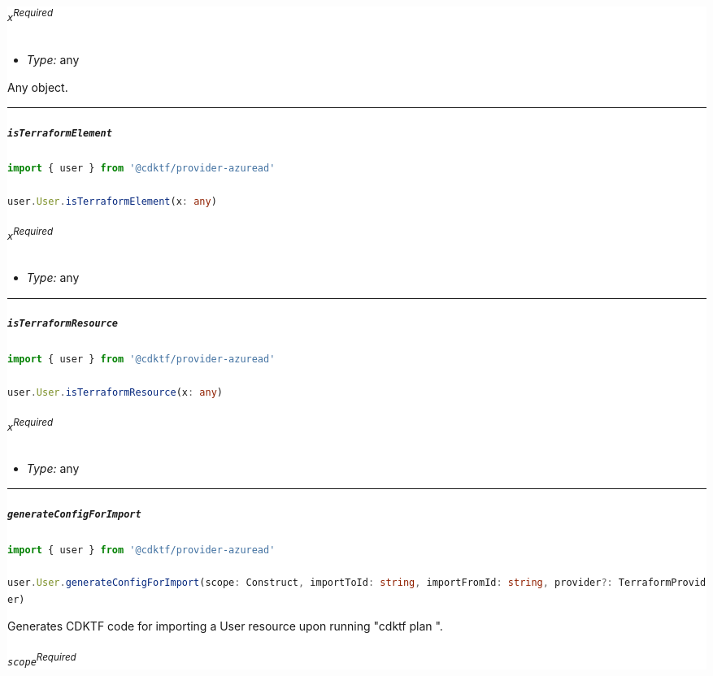 ###### `x`<sup>Required</sup> <a name="x" id="@cdktf/provider-azuread.user.User.isConstruct.parameter.x"></a>

- *Type:* any

Any object.

---

##### `isTerraformElement` <a name="isTerraformElement" id="@cdktf/provider-azuread.user.User.isTerraformElement"></a>

```typescript
import { user } from '@cdktf/provider-azuread'

user.User.isTerraformElement(x: any)
```

###### `x`<sup>Required</sup> <a name="x" id="@cdktf/provider-azuread.user.User.isTerraformElement.parameter.x"></a>

- *Type:* any

---

##### `isTerraformResource` <a name="isTerraformResource" id="@cdktf/provider-azuread.user.User.isTerraformResource"></a>

```typescript
import { user } from '@cdktf/provider-azuread'

user.User.isTerraformResource(x: any)
```

###### `x`<sup>Required</sup> <a name="x" id="@cdktf/provider-azuread.user.User.isTerraformResource.parameter.x"></a>

- *Type:* any

---

##### `generateConfigForImport` <a name="generateConfigForImport" id="@cdktf/provider-azuread.user.User.generateConfigForImport"></a>

```typescript
import { user } from '@cdktf/provider-azuread'

user.User.generateConfigForImport(scope: Construct, importToId: string, importFromId: string, provider?: TerraformProvider)
```

Generates CDKTF code for importing a User resource upon running "cdktf plan <stack-name>".

###### `scope`<sup>Required</sup> <a name="scope" id="@cdktf/provider-azuread.user.User.generateConfigForImport.parameter.scope"></a>
